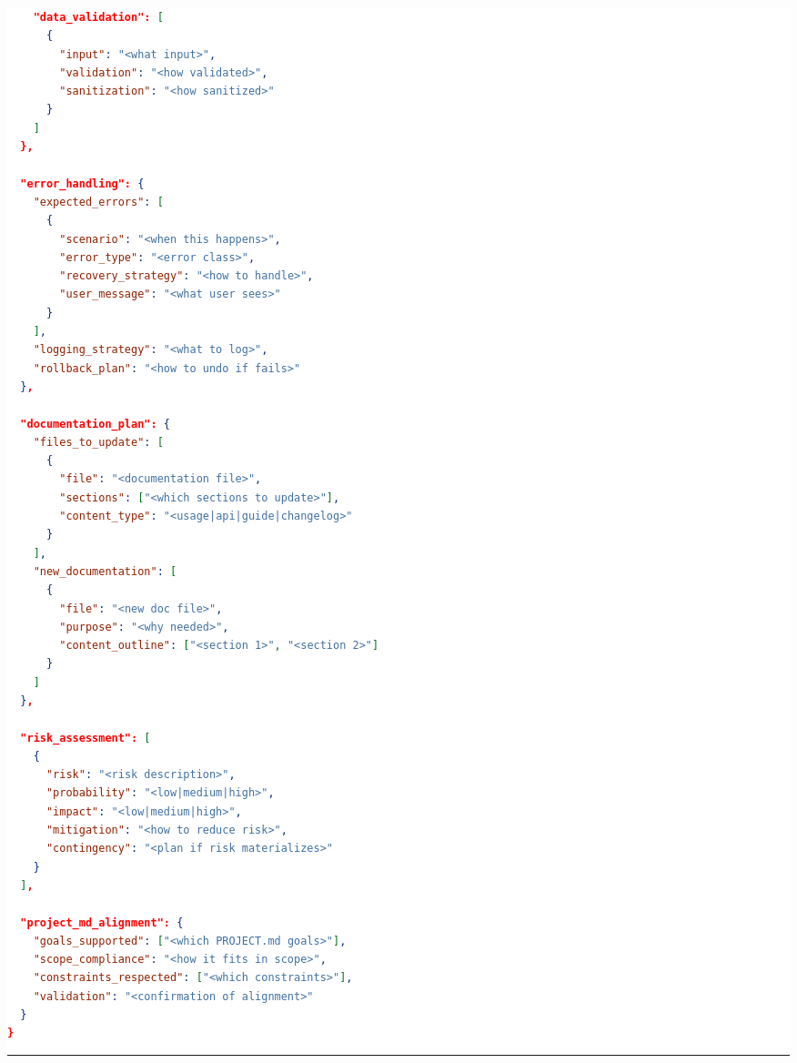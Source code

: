 ```json
    "data_validation": [
      {
        "input": "<what input>",
        "validation": "<how validated>",
        "sanitization": "<how sanitized>"
      }
    ]
  },

  "error_handling": {
    "expected_errors": [
      {
        "scenario": "<when this happens>",
        "error_type": "<error class>",
        "recovery_strategy": "<how to handle>",
        "user_message": "<what user sees>"
      }
    ],
    "logging_strategy": "<what to log>",
    "rollback_plan": "<how to undo if fails>"
  },

  "documentation_plan": {
    "files_to_update": [
      {
        "file": "<documentation file>",
        "sections": ["<which sections to update>"],
        "content_type": "<usage|api|guide|changelog>"
      }
    ],
    "new_documentation": [
      {
        "file": "<new doc file>",
        "purpose": "<why needed>",
        "content_outline": ["<section 1>", "<section 2>"]
      }
    ]
  },

  "risk_assessment": [
    {
      "risk": "<risk description>",
      "probability": "<low|medium|high>",
      "impact": "<low|medium|high>",
      "mitigation": "<how to reduce risk>",
      "contingency": "<plan if risk materializes>"
    }
  ],

  "project_md_alignment": {
    "goals_supported": ["<which PROJECT.md goals>"],
    "scope_compliance": "<how it fits in scope>",
    "constraints_respected": ["<which constraints>"],
    "validation": "<confirmation of alignment>"
  }
}
```

---